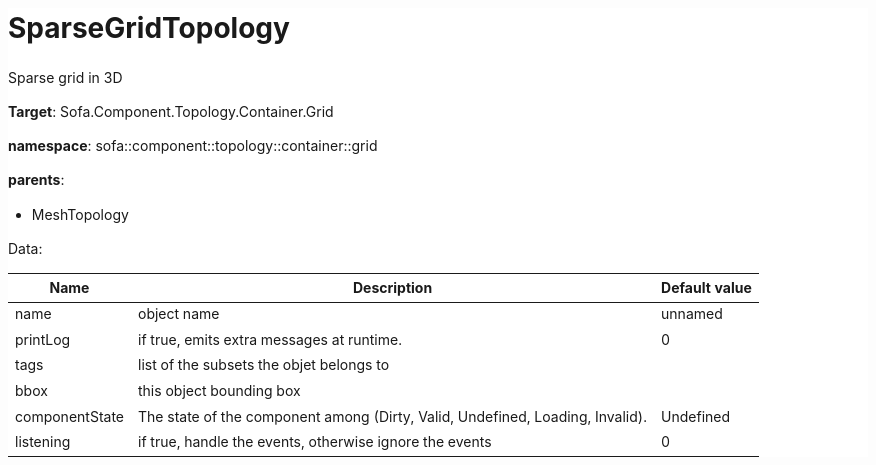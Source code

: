 # SparseGridTopology

Sparse grid in 3D


__Target__: Sofa.Component.Topology.Container.Grid

__namespace__: sofa::component::topology::container::grid

__parents__: 
- MeshTopology

Data: 

<table>
<thead>
    <tr>
        <th>Name</th>
        <th>Description</th>
        <th>Default value</th>
    </tr>
</thead>
<tbody>
	<tr>
		<td>name</td>
		<td>
object name
</td>
		<td>unnamed</td>
	</tr>
	<tr>
		<td>printLog</td>
		<td>
if true, emits extra messages at runtime.
</td>
		<td>0</td>
	</tr>
	<tr>
		<td>tags</td>
		<td>
list of the subsets the objet belongs to
</td>
		<td></td>
	</tr>
	<tr>
		<td>bbox</td>
		<td>
this object bounding box
</td>
		<td></td>
	</tr>
	<tr>
		<td>componentState</td>
		<td>
The state of the component among (Dirty, Valid, Undefined, Loading, Invalid).
</td>
		<td>Undefined</td>
	</tr>
	<tr>
		<td>listening</td>
		<td>
if true, handle the events, otherwise ignore the events
</td>
		<td>0</td>
	</tr>